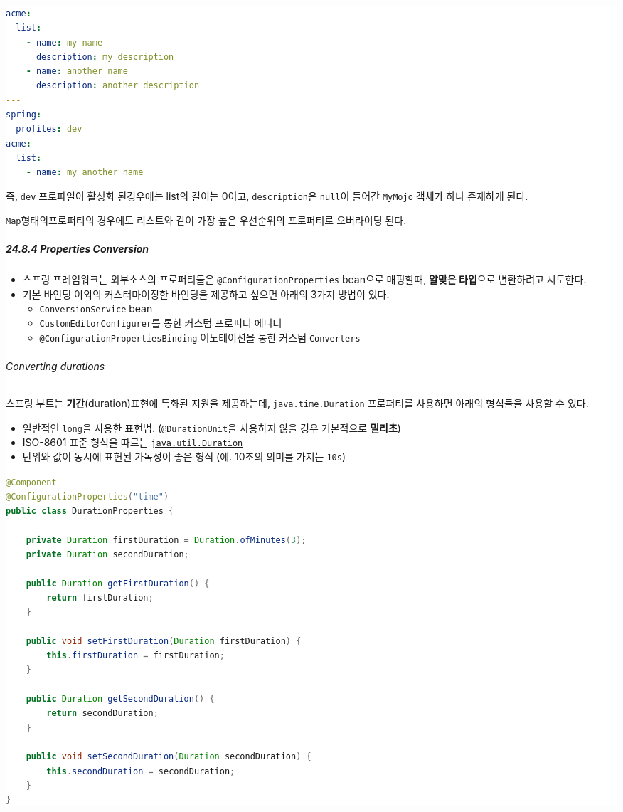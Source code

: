 ```yaml
acme:
  list:
    - name: my name
      description: my description
    - name: another name
      description: another description
---
spring:
  profiles: dev
acme:
  list:
    - name: my another name
```

즉, `dev` 프로파일이 활성화 된경우에는 list의 길이는 0이고, `description`은 `null`이 들어간 `MyMojo` 객체가 하나 존재하게 된다.

`Map`형태의프로퍼티의 경우에도 리스트와 같이 가장 높은 우선순위의 프로퍼티로 오버라이딩 된다.

##### 24.8.4 Properties Conversion

* 스프링 프레임워크는 외부소스의 프로퍼티들은 `@ConfigurationProperties` bean으로 매핑할때, **알맞은 타입**으로 변환하려고 시도한다.
* 기본 바인딩 이외의 커스터마이징한 바인딩을 제공하고 싶으면 아래의 3가지 방법이 있다.
  * `ConversionService` bean
  * `CustomEditorConfigurer`를 통한 커스텀 프로퍼티 에디터
  * `@ConfigurationPropertiesBinding` 어노테이션을 통한 커스텀 `Converters`

###### Converting durations

스프링 부트는 **기간**(duration)표현에 특화된 지원을 제공하는데, `java.time.Duration` 프로퍼티를 사용하면 아래의 형식들을 사용할 수 있다.

* 일반적인 `long`을 사용한 표현법. (`@DurationUnit`을 사용하지 않을 경우 기본적으로 **밀리초**)
* ISO-8601 표준 형식을 따르는 [`java.util.Duration`](https://docs.oracle.com/javase/8/docs/api//java/time/Duration.html#parse-java.lang.CharSequence-)
* 단위와 값이 동시에 표현된 가독성이 좋은 형식 (예. 10초의 의미를 가지는 `10s`)

```java
@Component
@ConfigurationProperties("time")
public class DurationProperties {

    private Duration firstDuration = Duration.ofMinutes(3);
    private Duration secondDuration;

    public Duration getFirstDuration() {
        return firstDuration;
    }

    public void setFirstDuration(Duration firstDuration) {
        this.firstDuration = firstDuration;
    }

    public Duration getSecondDuration() {
        return secondDuration;
    }

    public void setSecondDuration(Duration secondDuration) {
        this.secondDuration = secondDuration;
    }
}
```
